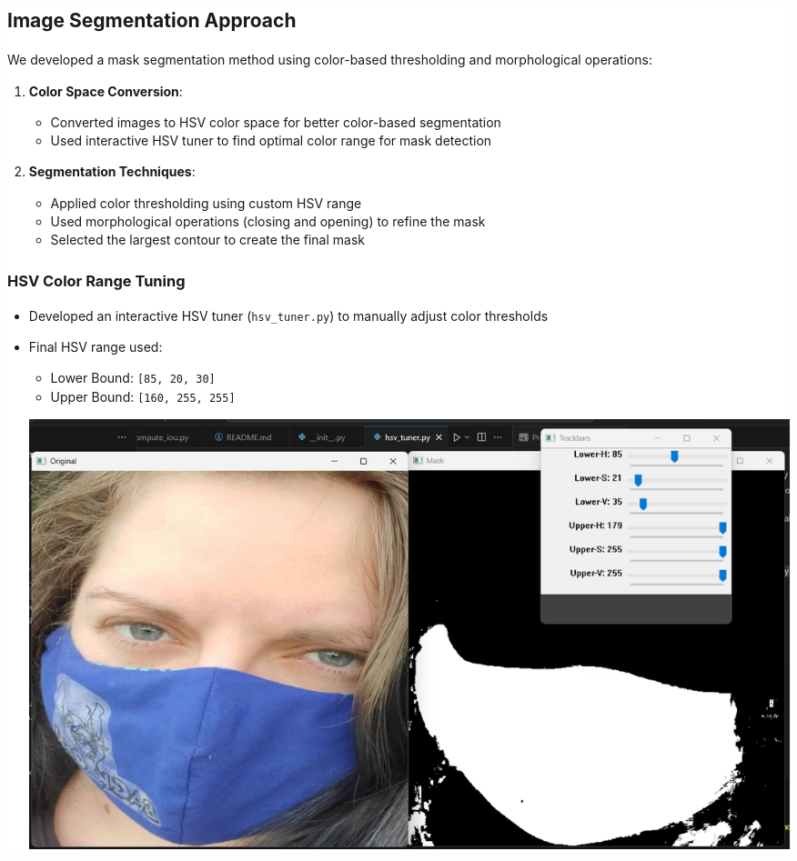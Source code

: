 ## Image Segmentation Approach
We developed a mask segmentation method using color-based thresholding and morphological operations:

1. **Color Space Conversion**: 
   - Converted images to HSV color space for better color-based segmentation
   - Used interactive HSV tuner to find optimal color range for mask detection

2. **Segmentation Techniques**:
   - Applied color thresholding using custom HSV range
   - Used morphological operations (closing and opening) to refine the mask
   - Selected the largest contour to create the final mask

### HSV Color Range Tuning
- Developed an interactive HSV tuner (`hsv_tuner.py`) to manually adjust color thresholds
- Final HSV range used: 
  - Lower Bound: `[85, 20, 30]`
  - Upper Bound: `[160, 255, 255]`

  ![HSV Tuner 1](screenshots/hsv_tuner_1.png) 
